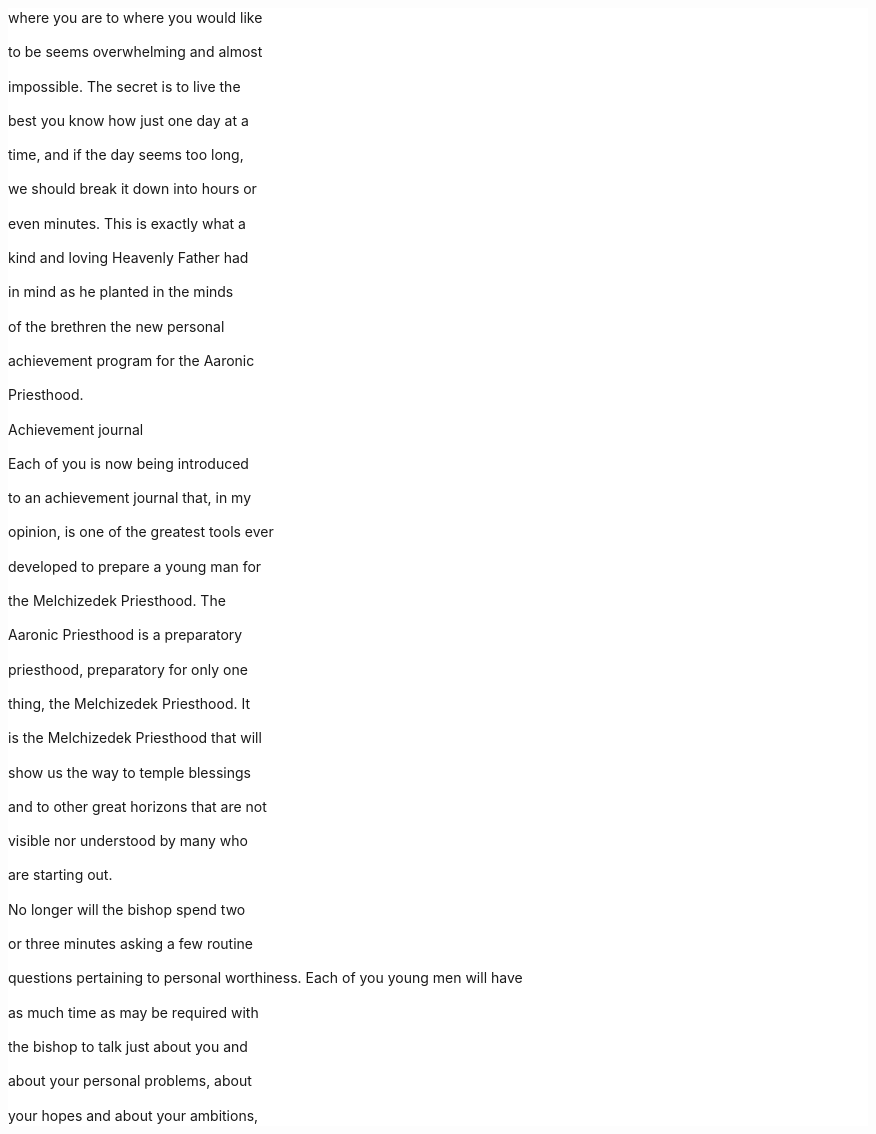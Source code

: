 where you are to where you would like

to be seems overwhelming and almost

impossible. The secret is to live the

best you know how just one day at a

time, and if the day seems too long,

we should break it down into hours or

even minutes. This is exactly what a

kind and loving Heavenly Father had

in mind as he planted in the minds

of the brethren the new personal

achievement program for the Aaronic

Priesthood.

Achievement journal

Each of you is now being introduced

to an achievement journal that, in my

opinion, is one of the greatest tools ever

developed to prepare a young man for

the Melchizedek Priesthood. The

Aaronic Priesthood is a preparatory

priesthood, preparatory for only one

thing, the Melchizedek Priesthood. It

is the Melchizedek Priesthood that will

show us the way to temple blessings

and to other great horizons that are not

visible nor understood by many who

are starting out.

No longer will the bishop spend two

or three minutes asking a few routine

questions pertaining to personal worthiness. Each of you young men will have

as much time as may be required with

the bishop to talk just about you and

about your personal problems, about

your hopes and about your ambitions,
